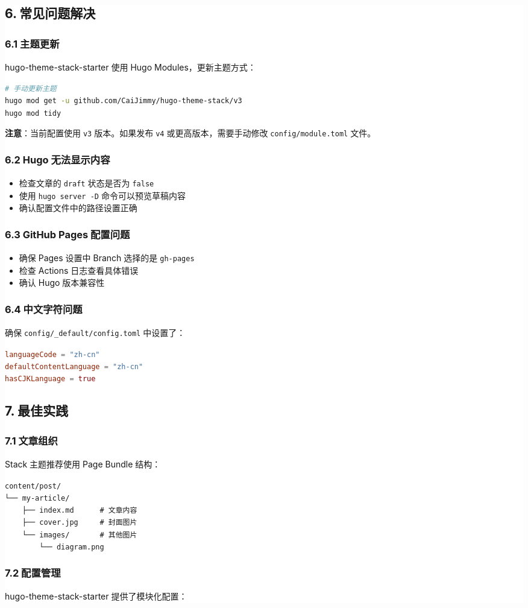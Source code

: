 ## 6. 常见问题解决

### 6.1 主题更新

hugo-theme-stack-starter 使用 Hugo Modules，更新主题方式：

```bash
# 手动更新主题
hugo mod get -u github.com/CaiJimmy/hugo-theme-stack/v3
hugo mod tidy
```

**注意**：当前配置使用 `v3` 版本。如果发布 `v4` 或更高版本，需要手动修改 `config/module.toml` 文件。

### 6.2 Hugo 无法显示内容

- 检查文章的 `draft` 状态是否为 `false`
- 使用 `hugo server -D` 命令可以预览草稿内容
- 确认配置文件中的路径设置正确

### 6.3 GitHub Pages 配置问题

- 确保 Pages 设置中 Branch 选择的是 `gh-pages`
- 检查 Actions 日志查看具体错误
- 确认 Hugo 版本兼容性

### 6.4 中文字符问题

确保 `config/_default/config.toml` 中设置了：

```toml
languageCode = "zh-cn"
defaultContentLanguage = "zh-cn"
hasCJKLanguage = true
```

## 7. 最佳实践

### 7.1 文章组织

Stack 主题推荐使用 Page Bundle 结构：

```
content/post/
└── my-article/
    ├── index.md      # 文章内容
    ├── cover.jpg     # 封面图片
    └── images/       # 其他图片
        └── diagram.png
```

### 7.2 配置管理

hugo-theme-stack-starter 提供了模块化配置：
